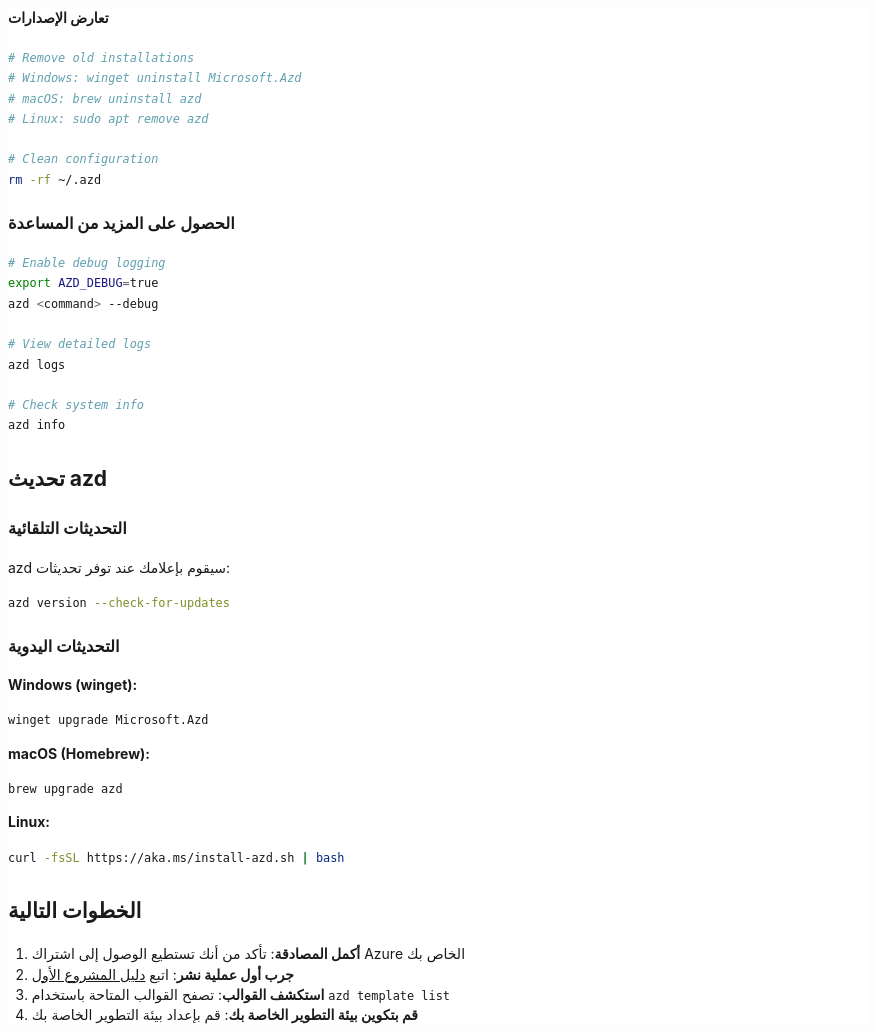 #### تعارض الإصدارات
```bash
# Remove old installations
# Windows: winget uninstall Microsoft.Azd
# macOS: brew uninstall azd
# Linux: sudo apt remove azd

# Clean configuration
rm -rf ~/.azd
```

### الحصول على المزيد من المساعدة
```bash
# Enable debug logging
export AZD_DEBUG=true
azd <command> --debug

# View detailed logs
azd logs

# Check system info
azd info
```

## تحديث azd

### التحديثات التلقائية
azd سيقوم بإعلامك عند توفر تحديثات:
```bash
azd version --check-for-updates
```

### التحديثات اليدوية

**Windows (winget):**
```cmd
winget upgrade Microsoft.Azd
```

**macOS (Homebrew):**
```bash
brew upgrade azd
```

**Linux:**
```bash
curl -fsSL https://aka.ms/install-azd.sh | bash
```

## الخطوات التالية

1. **أكمل المصادقة**: تأكد من أنك تستطيع الوصول إلى اشتراك Azure الخاص بك
2. **جرب أول عملية نشر**: اتبع [دليل المشروع الأول](first-project.md)
3. **استكشف القوالب**: تصفح القوالب المتاحة باستخدام `azd template list`
4. **قم بتكوين بيئة التطوير الخاصة بك**: قم بإعداد بيئة التطوير الخاصة بك
